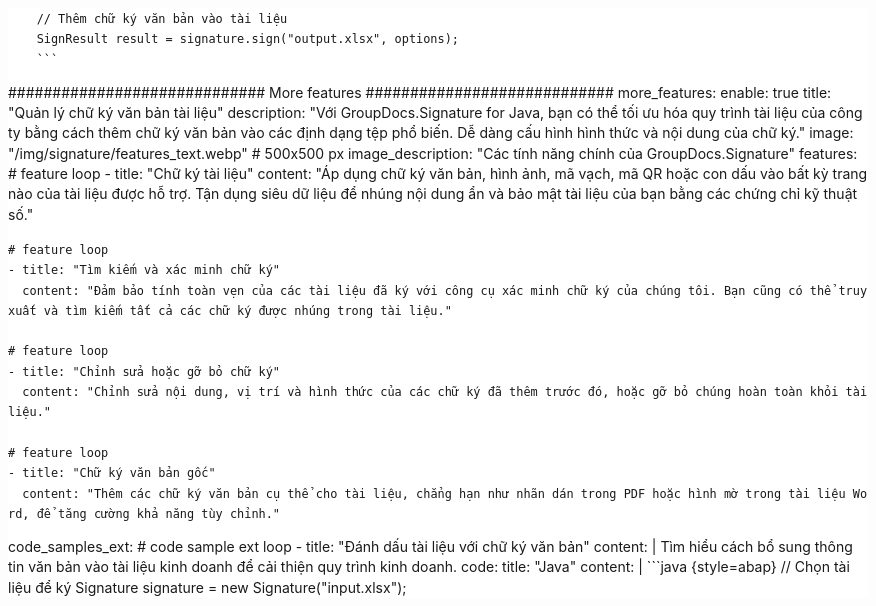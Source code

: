         // Thêm chữ ký văn bản vào tài liệu
        SignResult result = signature.sign("output.xlsx", options);
        ```            

############################# More features ############################
more_features:
  enable: true
  title: "Quản lý chữ ký văn bản tài liệu"
  description: "Với GroupDocs.Signature for Java, bạn có thể tối ưu hóa quy trình tài liệu của công ty bằng cách thêm chữ ký văn bản vào các định dạng tệp phổ biến. Dễ dàng cấu hình hình thức và nội dung của chữ ký."
  image: "/img/signature/features_text.webp" # 500x500 px
  image_description: "Các tính năng chính của GroupDocs.Signature"
  features:
    # feature loop
    - title: "Chữ ký tài liệu"
      content: "Áp dụng chữ ký văn bản, hình ảnh, mã vạch, mã QR hoặc con dấu vào bất kỳ trang nào của tài liệu được hỗ trợ. Tận dụng siêu dữ liệu để nhúng nội dung ẩn và bảo mật tài liệu của bạn bằng các chứng chỉ kỹ thuật số."

    # feature loop
    - title: "Tìm kiếm và xác minh chữ ký"
      content: "Đảm bảo tính toàn vẹn của các tài liệu đã ký với công cụ xác minh chữ ký của chúng tôi. Bạn cũng có thể truy xuất và tìm kiếm tất cả các chữ ký được nhúng trong tài liệu."

    # feature loop
    - title: "Chỉnh sửa hoặc gỡ bỏ chữ ký"
      content: "Chỉnh sửa nội dung, vị trí và hình thức của các chữ ký đã thêm trước đó, hoặc gỡ bỏ chúng hoàn toàn khỏi tài liệu."

    # feature loop
    - title: "Chữ ký văn bản gốc"
      content: "Thêm các chữ ký văn bản cụ thể cho tài liệu, chẳng hạn như nhãn dán trong PDF hoặc hình mờ trong tài liệu Word, để tăng cường khả năng tùy chỉnh."
      
  code_samples_ext:
    # code sample ext loop
    - title: "Đánh dấu tài liệu với chữ ký văn bản"
      content: |
        Tìm hiểu cách bổ sung thông tin văn bản vào tài liệu kinh doanh để cải thiện quy trình kinh doanh.
      code:
        title: "Java"
        content: |
          ```java {style=abap}
          // Chọn tài liệu để ký
          Signature signature = new Signature("input.xlsx");
